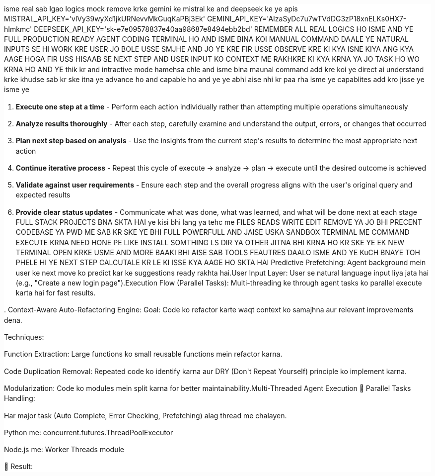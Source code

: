 isme real sab lgao logics mock remove krke gemini ke mistral ke and deepseek ke ye apis MISTRAL\_API\_KEY='vlVy39wyXd1jkURNevvMkGuqKaPBj3Ek'
GEMINI\_API\_KEY='AIzaSyDc7u7wTVdDG3zP18xnELKs0HX7-hImkmc'
DEEPSEEK\_API\_KEY='sk-e7e09578837e40aa98687e8494ebb2bd' REMEMBER ALL REAL LOGICS HO ISME AND YE FULL PRODUCTION READY AGENT CODING TERMINAL HO AND ISME BINA KOI MANUAL COMMAND DAALE YE NATURAL INPUTS SE HI WORK KRE USER JO BOLE USSE SMJHE AND JO YE KRE FIR USSE OBSERVE KRE KI KYA ISNE KIYA ANG KYA AAGE HOGA FIR USS HISAAB SE NEXT STEP AND USER INPUT KO CONTEXT ME RAKHKRE KI KYA KRNA YA JO TASK HO WO KRNA HO AND YE thik kr and intractive mode hamehsa chle and isme bina maunal command add kre koi ye direct ai understand krke khudse sab kr ske itna ye advance ho and capable ho and ye ye abhi aise nhi kr paa rha isme ye capablites add kro jisse ye isme ye

1. **Execute one step at a time** - Perform each action individually rather than attempting multiple operations simultaneously

2. **Analyze results thoroughly** - After each step, carefully examine and understand the output, errors, or changes that occurred

3. **Plan next step based on analysis** - Use the insights from the current step's results to determine the most appropriate next action

4. **Continue iterative process** - Repeat this cycle of execute → analyze → plan → execute until the desired outcome is achieved

5. **Validate against user requirements** - Ensure each step and the overall progress aligns with the user's original query and expected results

6. **Provide clear status updates** - Communicate what was done, what was learned, and what will be done next at each stage FULL STACK PROJECTS BNA SKTA HAI ye kisi bhi lang ya tehc me  FILES READS WRITE EDIT REMOVE YA JO BHI PRECENT CODEBASE YA PWD ME SAB KR SKE YE BHI FULL POWERFULL AND JAISE USKA SANDBOX TERMINAL ME COMMAND EXECUTE KRNA NEED HONE PE LIKE INSTALL SOMTHING LS DIR YA OTHER JITNA BHI KRNA HO KR SKE YE EK NEW TERMINAL OPEN KRKE USME AND MORE BAAKI BHI AISE SAB TOOLS FEAUTRES DAALO ISME AND YE KuCH BNAYE TOH PHELE HI YE NEXT STEP CALCUTALE KR LE KI ISSE KYA AAGE HO SKTA HAI Predictive Prefetching: Agent background mein user ke next move ko predict kar ke suggestions ready rakhta hai.User Input Layer: User se natural language input liya jata hai (e.g., "Create a new login page").Execution Flow (Parallel Tasks): Multi-threading ke through agent tasks ko parallel execute karta hai for fast results.

. Context-Aware Auto-Refactoring Engine:
Goal: Code ko refactor karte waqt context ko samajhna aur relevant improvements dena.

Techniques:

Function Extraction: Large functions ko small reusable functions mein refactor karna.

Code Duplication Removal: Repeated code ko identify karna aur DRY (Don't Repeat Yourself) principle ko implement karna.

Modularization: Code ko modules mein split karna for better maintainability.Multi-Threaded Agent Execution
🔹 Parallel Tasks Handling:

Har major task (Auto Complete, Error Checking, Prefetching) alag thread me chalayen.

Python me: concurrent.futures.ThreadPoolExecutor

Node.js me: Worker Threads module

🔹 Result:
